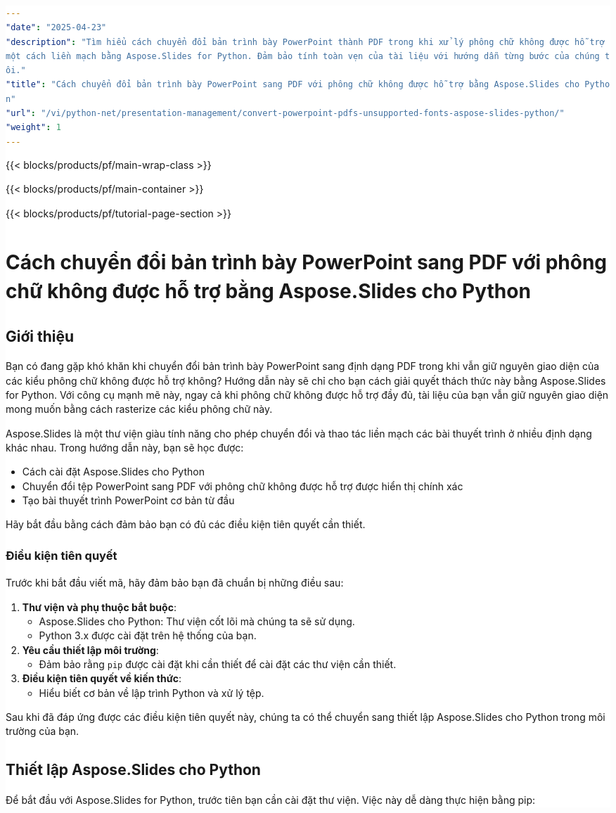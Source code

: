 ```yaml
---
"date": "2025-04-23"
"description": "Tìm hiểu cách chuyển đổi bản trình bày PowerPoint thành PDF trong khi xử lý phông chữ không được hỗ trợ một cách liền mạch bằng Aspose.Slides for Python. Đảm bảo tính toàn vẹn của tài liệu với hướng dẫn từng bước của chúng tôi."
"title": "Cách chuyển đổi bản trình bày PowerPoint sang PDF với phông chữ không được hỗ trợ bằng Aspose.Slides cho Python"
"url": "/vi/python-net/presentation-management/convert-powerpoint-pdfs-unsupported-fonts-aspose-slides-python/"
"weight": 1
---
```


{{< blocks/products/pf/main-wrap-class >}}

{{< blocks/products/pf/main-container >}}

{{< blocks/products/pf/tutorial-page-section >}}
# Cách chuyển đổi bản trình bày PowerPoint sang PDF với phông chữ không được hỗ trợ bằng Aspose.Slides cho Python

## Giới thiệu
Bạn có đang gặp khó khăn khi chuyển đổi bản trình bày PowerPoint sang định dạng PDF trong khi vẫn giữ nguyên giao diện của các kiểu phông chữ không được hỗ trợ không? Hướng dẫn này sẽ chỉ cho bạn cách giải quyết thách thức này bằng Aspose.Slides for Python. Với công cụ mạnh mẽ này, ngay cả khi phông chữ không được hỗ trợ đầy đủ, tài liệu của bạn vẫn giữ nguyên giao diện mong muốn bằng cách rasterize các kiểu phông chữ này.

Aspose.Slides là một thư viện giàu tính năng cho phép chuyển đổi và thao tác liền mạch các bài thuyết trình ở nhiều định dạng khác nhau. Trong hướng dẫn này, bạn sẽ học được:
- Cách cài đặt Aspose.Slides cho Python
- Chuyển đổi tệp PowerPoint sang PDF với phông chữ không được hỗ trợ được hiển thị chính xác
- Tạo bài thuyết trình PowerPoint cơ bản từ đầu

Hãy bắt đầu bằng cách đảm bảo bạn có đủ các điều kiện tiên quyết cần thiết.

### Điều kiện tiên quyết
Trước khi bắt đầu viết mã, hãy đảm bảo bạn đã chuẩn bị những điều sau:
1. **Thư viện và phụ thuộc bắt buộc**:
   - Aspose.Slides cho Python: Thư viện cốt lõi mà chúng ta sẽ sử dụng.
   - Python 3.x được cài đặt trên hệ thống của bạn.
2. **Yêu cầu thiết lập môi trường**:
   - Đảm bảo rằng `pip` được cài đặt khi cần thiết để cài đặt các thư viện cần thiết.
3. **Điều kiện tiên quyết về kiến thức**:
   - Hiểu biết cơ bản về lập trình Python và xử lý tệp.

Sau khi đã đáp ứng được các điều kiện tiên quyết này, chúng ta có thể chuyển sang thiết lập Aspose.Slides cho Python trong môi trường của bạn.

## Thiết lập Aspose.Slides cho Python
Để bắt đầu với Aspose.Slides for Python, trước tiên bạn cần cài đặt thư viện. Việc này dễ dàng thực hiện bằng pip:
